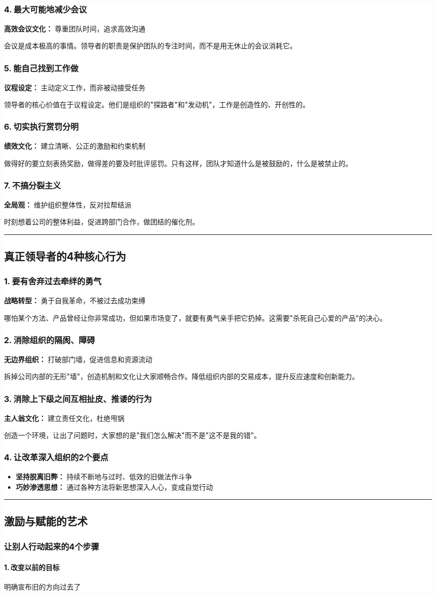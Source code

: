 ### 4. **最大可能地减少会议**
**高效会议文化：** 尊重团队时间，追求高效沟通

会议是成本极高的事情。领导者的职责是保护团队的专注时间，而不是用无休止的会议消耗它。

### 5. **能自己找到工作做**  
**议程设定：** 主动定义工作，而非被动接受任务

领导者的核心价值在于议程设定。他们是组织的"探路者"和"发动机"，工作是创造性的、开创性的。

### 6. **切实执行赏罚分明**
**绩效文化：** 建立清晰、公正的激励和约束机制

做得好的要立刻表扬奖励，做得差的要及时批评惩罚。只有这样，团队才知道什么是被鼓励的，什么是被禁止的。

### 7. **不搞分裂主义**
**全局观：** 维护组织整体性，反对拉帮结派

时刻想着公司的整体利益，促进跨部门合作，做团结的催化剂。

---

## 真正领导者的4种核心行为

### 1. **要有舍弃过去牵绊的勇气**
**战略转型：** 勇于自我革命，不被过去成功束缚

哪怕某个方法、产品曾经让你非常成功，但如果市场变了，就要有勇气亲手把它扔掉。这需要"杀死自己心爱的产品"的决心。

### 2. **消除组织的隔阂、障碍**  
**无边界组织：** 打破部门墙，促进信息和资源流动

拆掉公司内部的无形"墙"，创造机制和文化让大家顺畅合作。降低组织内部的交易成本，提升反应速度和创新能力。

### 3. **消除上下级之间互相扯皮、推诿的行为**
**主人翁文化：** 建立责任文化，杜绝甩锅

创造一个环境，让出了问题时，大家想的是"我们怎么解决"而不是"这不是我的错"。

### 4. **让改革深入组织的2个要点**
- **坚持脱离旧弊：** 持续不断地与过时、低效的旧做法作斗争
- **巧妙渗透思想：** 通过各种方法将新思想深入人心，变成自觉行动

---

## 激励与赋能的艺术

### 让别人行动起来的4个步骤

#### 1. **改变以前的目标**
明确宣布旧的方向过去了
